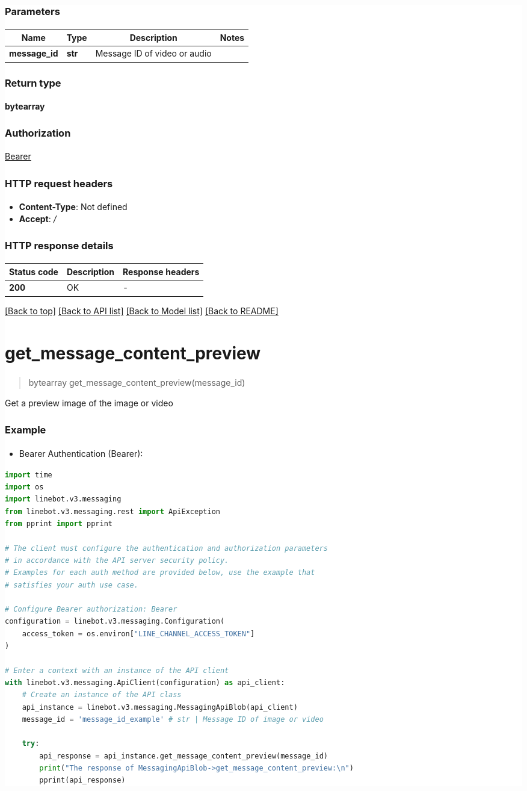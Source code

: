 
### Parameters

Name | Type | Description  | Notes
------------- | ------------- | ------------- | -------------
 **message_id** | **str**| Message ID of video or audio | 

### Return type

**bytearray**

### Authorization

[Bearer](../README.md#Bearer)

### HTTP request headers

 - **Content-Type**: Not defined
 - **Accept**: */*

### HTTP response details
| Status code | Description | Response headers |
|-------------|-------------|------------------|
**200** | OK |  -  |

[[Back to top]](#) [[Back to API list]](../README.md#documentation-for-api-endpoints) [[Back to Model list]](../README.md#documentation-for-models) [[Back to README]](../README.md)

# **get_message_content_preview**
> bytearray get_message_content_preview(message_id)



Get a preview image of the image or video

### Example

* Bearer Authentication (Bearer):
```python
import time
import os
import linebot.v3.messaging
from linebot.v3.messaging.rest import ApiException
from pprint import pprint

# The client must configure the authentication and authorization parameters
# in accordance with the API server security policy.
# Examples for each auth method are provided below, use the example that
# satisfies your auth use case.

# Configure Bearer authorization: Bearer
configuration = linebot.v3.messaging.Configuration(
    access_token = os.environ["LINE_CHANNEL_ACCESS_TOKEN"]
)

# Enter a context with an instance of the API client
with linebot.v3.messaging.ApiClient(configuration) as api_client:
    # Create an instance of the API class
    api_instance = linebot.v3.messaging.MessagingApiBlob(api_client)
    message_id = 'message_id_example' # str | Message ID of image or video

    try:
        api_response = api_instance.get_message_content_preview(message_id)
        print("The response of MessagingApiBlob->get_message_content_preview:\n")
        pprint(api_response)
```